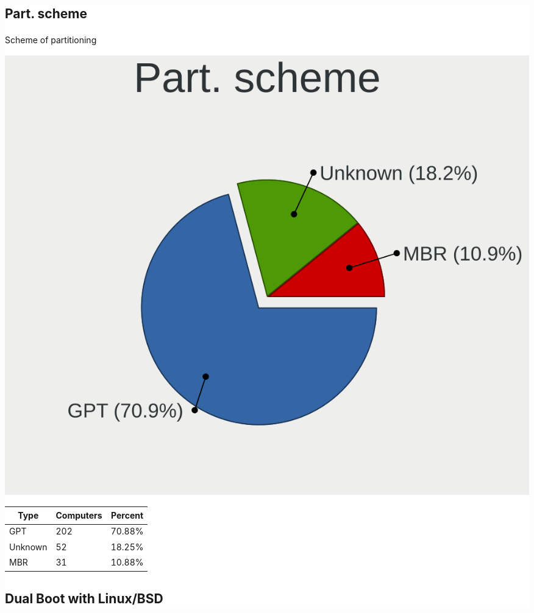 Part. scheme
------------

Scheme of partitioning

![Part. scheme](./All/images/pie_chart/os_part_scheme.svg)


| Type    | Computers | Percent |
|---------|-----------|---------|
| GPT     | 202       | 70.88%  |
| Unknown | 52        | 18.25%  |
| MBR     | 31        | 10.88%  |

Dual Boot with Linux/BSD
------------------------
